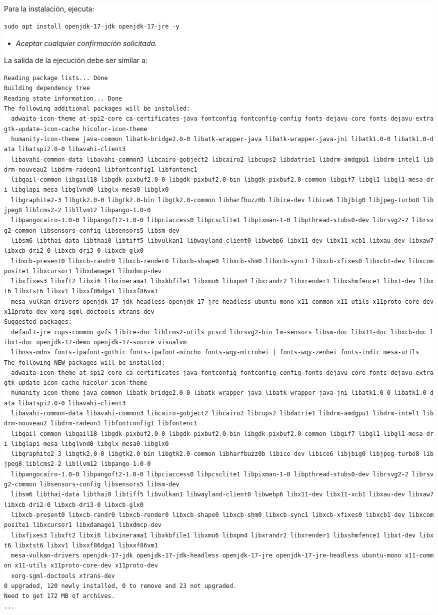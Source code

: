 Para la instalación, ejecuta:

``` shell
sudo apt install openjdk-17-jdk openjdk-17-jre -y
```

- *Aceptar cualquier confirmación solicitada.*

La salida de la ejecución debe ser similar a:

``` shell
Reading package lists... Done
Building dependency tree
Reading state information... Done
The following additional packages will be installed:
  adwaita-icon-theme at-spi2-core ca-certificates-java fontconfig fontconfig-config fonts-dejavu-core fonts-dejavu-extra gtk-update-icon-cache hicolor-icon-theme
  humanity-icon-theme java-common libatk-bridge2.0-0 libatk-wrapper-java libatk-wrapper-java-jni libatk1.0-0 libatk1.0-data libatspi2.0-0 libavahi-client3
  libavahi-common-data libavahi-common3 libcairo-gobject2 libcairo2 libcups2 libdatrie1 libdrm-amdgpu1 libdrm-intel1 libdrm-nouveau2 libdrm-radeon1 libfontconfig1 libfontenc1
  libgail-common libgail18 libgdk-pixbuf2.0-0 libgdk-pixbuf2.0-bin libgdk-pixbuf2.0-common libgif7 libgl1 libgl1-mesa-dri libglapi-mesa libglvnd0 libglx-mesa0 libglx0
  libgraphite2-3 libgtk2.0-0 libgtk2.0-bin libgtk2.0-common libharfbuzz0b libice-dev libice6 libjbig0 libjpeg-turbo8 libjpeg8 liblcms2-2 libllvm12 libpango-1.0-0
  libpangocairo-1.0-0 libpangoft2-1.0-0 libpciaccess0 libpcsclite1 libpixman-1-0 libpthread-stubs0-dev librsvg2-2 librsvg2-common libsensors-config libsensors5 libsm-dev
  libsm6 libthai-data libthai0 libtiff5 libvulkan1 libwayland-client0 libwebp6 libx11-dev libx11-xcb1 libxau-dev libxaw7 libxcb-dri2-0 libxcb-dri3-0 libxcb-glx0
  libxcb-present0 libxcb-randr0 libxcb-render0 libxcb-shape0 libxcb-shm0 libxcb-sync1 libxcb-xfixes0 libxcb1-dev libxcomposite1 libxcursor1 libxdamage1 libxdmcp-dev
  libxfixes3 libxft2 libxi6 libxinerama1 libxkbfile1 libxmu6 libxpm4 libxrandr2 libxrender1 libxshmfence1 libxt-dev libxt6 libxtst6 libxv1 libxxf86dga1 libxxf86vm1
  mesa-vulkan-drivers openjdk-17-jdk-headless openjdk-17-jre-headless ubuntu-mono x11-common x11-utils x11proto-core-dev x11proto-dev xorg-sgml-doctools xtrans-dev
Suggested packages:
  default-jre cups-common gvfs libice-doc liblcms2-utils pcscd librsvg2-bin lm-sensors libsm-doc libx11-doc libxcb-doc libxt-doc openjdk-17-demo openjdk-17-source visualvm
  libnss-mdns fonts-ipafont-gothic fonts-ipafont-mincho fonts-wqy-microhei | fonts-wqy-zenhei fonts-indic mesa-utils
The following NEW packages will be installed:
  adwaita-icon-theme at-spi2-core ca-certificates-java fontconfig fontconfig-config fonts-dejavu-core fonts-dejavu-extra gtk-update-icon-cache hicolor-icon-theme
  humanity-icon-theme java-common libatk-bridge2.0-0 libatk-wrapper-java libatk-wrapper-java-jni libatk1.0-0 libatk1.0-data libatspi2.0-0 libavahi-client3
  libavahi-common-data libavahi-common3 libcairo-gobject2 libcairo2 libcups2 libdatrie1 libdrm-amdgpu1 libdrm-intel1 libdrm-nouveau2 libdrm-radeon1 libfontconfig1 libfontenc1
  libgail-common libgail18 libgdk-pixbuf2.0-0 libgdk-pixbuf2.0-bin libgdk-pixbuf2.0-common libgif7 libgl1 libgl1-mesa-dri libglapi-mesa libglvnd0 libglx-mesa0 libglx0
  libgraphite2-3 libgtk2.0-0 libgtk2.0-bin libgtk2.0-common libharfbuzz0b libice-dev libice6 libjbig0 libjpeg-turbo8 libjpeg8 liblcms2-2 libllvm12 libpango-1.0-0
  libpangocairo-1.0-0 libpangoft2-1.0-0 libpciaccess0 libpcsclite1 libpixman-1-0 libpthread-stubs0-dev librsvg2-2 librsvg2-common libsensors-config libsensors5 libsm-dev
  libsm6 libthai-data libthai0 libtiff5 libvulkan1 libwayland-client0 libwebp6 libx11-dev libx11-xcb1 libxau-dev libxaw7 libxcb-dri2-0 libxcb-dri3-0 libxcb-glx0
  libxcb-present0 libxcb-randr0 libxcb-render0 libxcb-shape0 libxcb-shm0 libxcb-sync1 libxcb-xfixes0 libxcb1-dev libxcomposite1 libxcursor1 libxdamage1 libxdmcp-dev
  libxfixes3 libxft2 libxi6 libxinerama1 libxkbfile1 libxmu6 libxpm4 libxrandr2 libxrender1 libxshmfence1 libxt-dev libxt6 libxtst6 libxv1 libxxf86dga1 libxxf86vm1
  mesa-vulkan-drivers openjdk-17-jdk openjdk-17-jdk-headless openjdk-17-jre openjdk-17-jre-headless ubuntu-mono x11-common x11-utils x11proto-core-dev x11proto-dev
  xorg-sgml-doctools xtrans-dev
0 upgraded, 120 newly installed, 0 to remove and 23 not upgraded.
Need to get 172 MB of archives.
...
```
